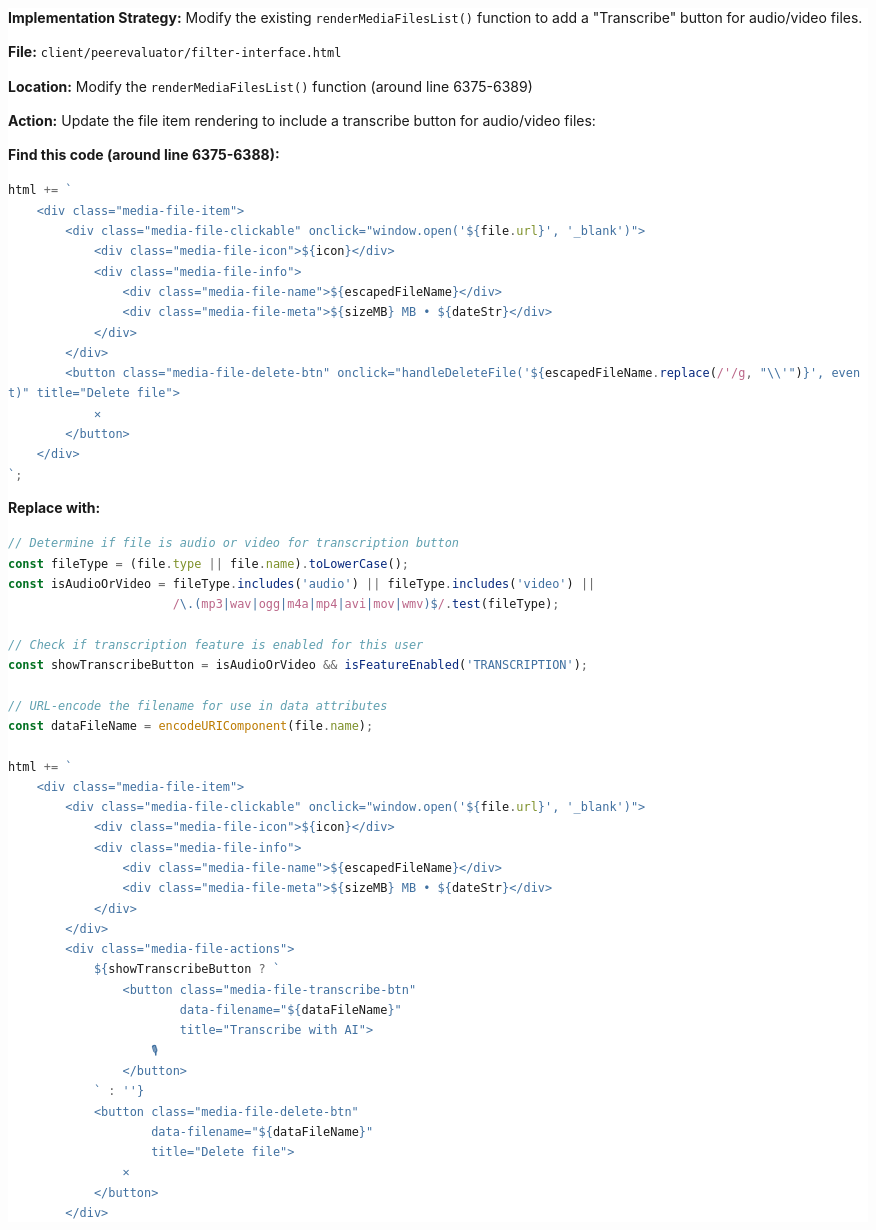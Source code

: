 **Implementation Strategy:**
Modify the existing `renderMediaFilesList()` function to add a "Transcribe" button for audio/video files.

**File:** `client/peerevaluator/filter-interface.html`

**Location:** Modify the `renderMediaFilesList()` function (around line 6375-6389)

**Action:** Update the file item rendering to include a transcribe button for audio/video files:

**Find this code (around line 6375-6388):**

```javascript
html += `
    <div class="media-file-item">
        <div class="media-file-clickable" onclick="window.open('${file.url}', '_blank')">
            <div class="media-file-icon">${icon}</div>
            <div class="media-file-info">
                <div class="media-file-name">${escapedFileName}</div>
                <div class="media-file-meta">${sizeMB} MB • ${dateStr}</div>
            </div>
        </div>
        <button class="media-file-delete-btn" onclick="handleDeleteFile('${escapedFileName.replace(/'/g, "\\'")}', event)" title="Delete file">
            ✕
        </button>
    </div>
`;
```

**Replace with:**

```javascript
// Determine if file is audio or video for transcription button
const fileType = (file.type || file.name).toLowerCase();
const isAudioOrVideo = fileType.includes('audio') || fileType.includes('video') ||
                       /\.(mp3|wav|ogg|m4a|mp4|avi|mov|wmv)$/.test(fileType);

// Check if transcription feature is enabled for this user
const showTranscribeButton = isAudioOrVideo && isFeatureEnabled('TRANSCRIPTION');

// URL-encode the filename for use in data attributes
const dataFileName = encodeURIComponent(file.name);

html += `
    <div class="media-file-item">
        <div class="media-file-clickable" onclick="window.open('${file.url}', '_blank')">
            <div class="media-file-icon">${icon}</div>
            <div class="media-file-info">
                <div class="media-file-name">${escapedFileName}</div>
                <div class="media-file-meta">${sizeMB} MB • ${dateStr}</div>
            </div>
        </div>
        <div class="media-file-actions">
            ${showTranscribeButton ? `
                <button class="media-file-transcribe-btn"
                        data-filename="${dataFileName}"
                        title="Transcribe with AI">
                    🎙️
                </button>
            ` : ''}
            <button class="media-file-delete-btn"
                    data-filename="${dataFileName}"
                    title="Delete file">
                ✕
            </button>
        </div>
```